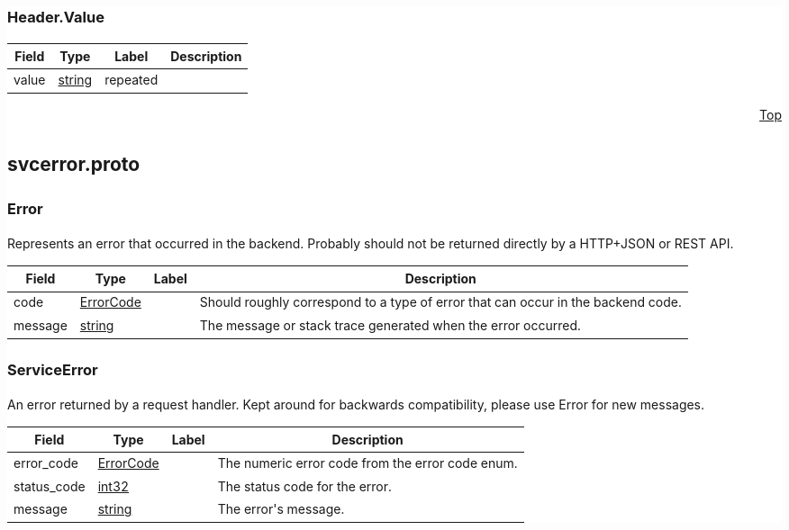 <a name="header-Header-Value"></a>

### Header.Value



| Field | Type | Label | Description |
| ----- | ---- | ----- | ----------- |
| value | [string](#string) | repeated |  |





 

 

 

 



<a name="svcerror-proto"></a>
<p align="right"><a href="#top">Top</a></p>

## svcerror.proto



<a name="svcerror-Error"></a>

### Error
Represents an error that occurred in the backend. Probably
should not be returned directly by a HTTP&#43;JSON or REST API.


| Field | Type | Label | Description |
| ----- | ---- | ----- | ----------- |
| code | [ErrorCode](#svcerror-ErrorCode) |  | Should roughly correspond to a type of error that can occur in the backend code. |
| message | [string](#string) |  | The message or stack trace generated when the error occurred. |






<a name="svcerror-ServiceError"></a>

### ServiceError
An error returned by a request handler. Kept around for backwards compatibility,
please use Error for new messages.


| Field | Type | Label | Description |
| ----- | ---- | ----- | ----------- |
| error_code | [ErrorCode](#svcerror-ErrorCode) |  | The numeric error code from the error code enum. |
| status_code | [int32](#int32) |  | The status code for the error. |
| message | [string](#string) |  | The error&#39;s message. |
